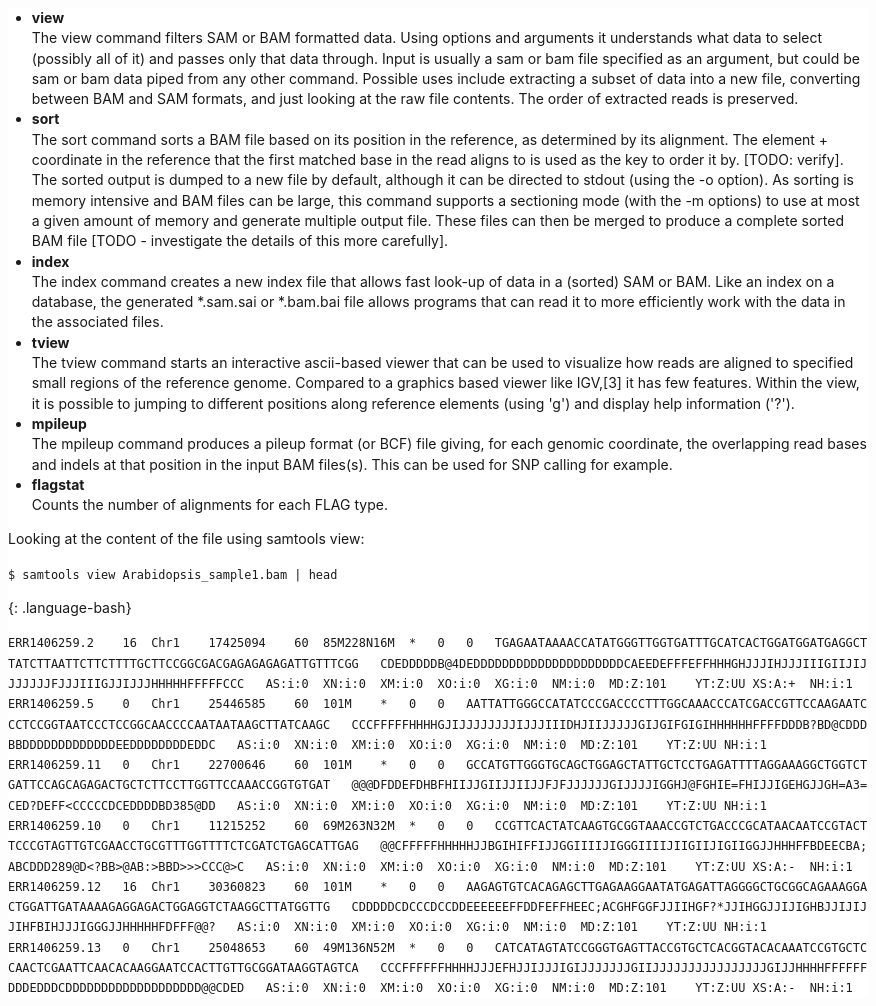- **view**  
The view command filters SAM or BAM formatted data. Using options and arguments it understands what data to select (possibly all of it) and passes only that data through. Input is usually a sam or bam file specified as an argument, but could be sam or bam data piped from any other command. Possible uses include extracting a subset of data into a new file, converting between BAM and SAM formats, and just looking at the raw file contents. The order of extracted reads is preserved.
- **sort**  
The sort command sorts a BAM file based on its position in the reference, as determined by its alignment. The element + coordinate in the reference that the first matched base in the read aligns to is used as the key to order it by. [TODO: verify]. The sorted output is dumped to a new file by default, although it can be directed to stdout (using the -o option). As sorting is memory intensive and BAM files can be large, this command supports a sectioning mode (with the -m options) to use at most a given amount of memory and generate multiple output file. These files can then be merged to produce a complete sorted BAM file [TODO - investigate the details of this more carefully].
- **index**  
The index command creates a new index file that allows fast look-up of data in a (sorted) SAM or BAM. Like an index on a database, the generated *.sam.sai or *.bam.bai file allows programs that can read it to more efficiently work with the data in the associated files.
- **tview**  
The tview command starts an interactive ascii-based viewer that can be used to visualize how reads are aligned to specified small regions of the reference genome. Compared to a graphics based viewer like IGV,[3] it has few features. Within the view, it is possible to jumping to different positions along reference elements (using 'g') and display help information ('?').
- **mpileup**  
The mpileup command produces a pileup format (or BCF) file giving, for each genomic coordinate, the overlapping read bases and indels at that position in the input BAM files(s). This can be used for SNP calling for example.
- **flagstat**    
Counts the number of alignments for each FLAG type.  


Looking at the content of the file using samtools view:
~~~
$ samtools view Arabidopsis_sample1.bam | head
~~~
{: .language-bash}

~~~
ERR1406259.2	16	Chr1	17425094	60	85M228N16M	*	0	0	TGAGAATAAAACCATATGGGTTGGTGATTTGCATCACTGGATGGATGAGGCTTATCTTAATTCTTCTTTTGCTTCCGGCGACGAGAGAGAGATTGTTTCGG	CDEDDDDDB@4DEDDDDDDDDDDDDDDDDDDDDDCAEEDEFFFEFFHHHGHJJJIHJJJIIIGIIJIJJJJJJJFJJJIIIGJJIJJJHHHHHFFFFFCCC	AS:i:0	XN:i:0	XM:i:0	XO:i:0	XG:i:0	NM:i:0	MD:Z:101	YT:Z:UU	XS:A:+	NH:i:1
ERR1406259.5	0	Chr1	25446585	60	101M	*	0	0	AATTATTGGGCCATATCCCGACCCCTTTGGCAAACCCATCGACCGTTCCAAGAATCCCTCCGGTAATCCCTCCGGCAACCCCAATAATAAGCTTATCAAGC	CCCFFFFFHHHHGJIJJJJJJJJIJJJIIIDHJIIJJJJJGIJGIFGIGIHHHHHHFFFFDDDB?BD@CDDDBBDDDDDDDDDDDDDEEDDDDDDDDEDDC	AS:i:0	XN:i:0	XM:i:0	XO:i:0	XG:i:0	NM:i:0	MD:Z:101	YT:Z:UU	NH:i:1
ERR1406259.11	0	Chr1	22700646	60	101M	*	0	0	GCCATGTTGGGTGCAGCTGGAGCTATTGCTCCTGAGATTTTAGGAAAGGCTGGTCTGATTCCAGCAGAGACTGCTCTTCCTTGGTTCCAAACCGGTGTGAT	@@@DFDDEFDHBFHIIJJGIIJJIIJJFJFJJJJJJGIJJJJIGGHJ@FGHIE=FHIJJIGEHGJJGH=A3=CED?DEFF<CCCCCDCEDDDDBD385@DD	AS:i:0	XN:i:0	XM:i:0	XO:i:0	XG:i:0	NM:i:0	MD:Z:101	YT:Z:UU	NH:i:1
ERR1406259.10	0	Chr1	11215252	60	69M263N32M	*	0	0	CCGTTCACTATCAAGTGCGGTAAACCGTCTGACCCGCATAACAATCCGTACTTCCCGTAGTTGTCGAACCTGCGTTTGGTTTTCTCGATCTGAGCATTGAG	@@CFFFFFHHHHHJJBGIHIFFIJJGGIIIIJIGGGIIIIJIIGIIJIGIIGGJJHHHFFBDEECBA;ABCDDD289@D<?BB>@AB:>BBD>>>CCC@>C	AS:i:0	XN:i:0	XM:i:0	XO:i:0	XG:i:0	NM:i:0	MD:Z:101	YT:Z:UU	XS:A:-	NH:i:1
ERR1406259.12	16	Chr1	30360823	60	101M	*	0	0	AAGAGTGTCACAGAGCTTGAGAAGGAATATGAGATTAGGGGCTGCGGCAGAAAGGACTGGATTGATAAAAGAGGAGACTGGAGGTCTAAGGCTTATGGTTG	CDDDDDCDCCCDCCDDEEEEEEFFDDFEFFHEEC;ACGHFGGFJJIIHGF?*JJIHGGJJIJIGHBJJIJIJJIHFBIHJJJIGGGJJHHHHHFDFFF@@?	AS:i:0	XN:i:0	XM:i:0	XO:i:0	XG:i:0	NM:i:0	MD:Z:101	YT:Z:UU	NH:i:1
ERR1406259.13	0	Chr1	25048653	60	49M136N52M	*	0	0	CATCATAGTATCCGGGTGAGTTACCGTGCTCACGGTACACAAATCCGTGCTCCAACTCGAATTCAACACAAGGAATCCACTTGTTGCGGATAAGGTAGTCA	CCCFFFFFFHHHHJJJEFHJJIJJJIGIJJJJJJJGIIJJJJJJJJJJJJJJJJGIJJHHHHFFFFFFDDDEDDDCDDDDDDDDDDDDDDDDDDD@@CDED	AS:i:0	XN:i:0	XM:i:0	XO:i:0	XG:i:0	NM:i:0	MD:Z:101	YT:Z:UU	XS:A:-	NH:i:1
~~~